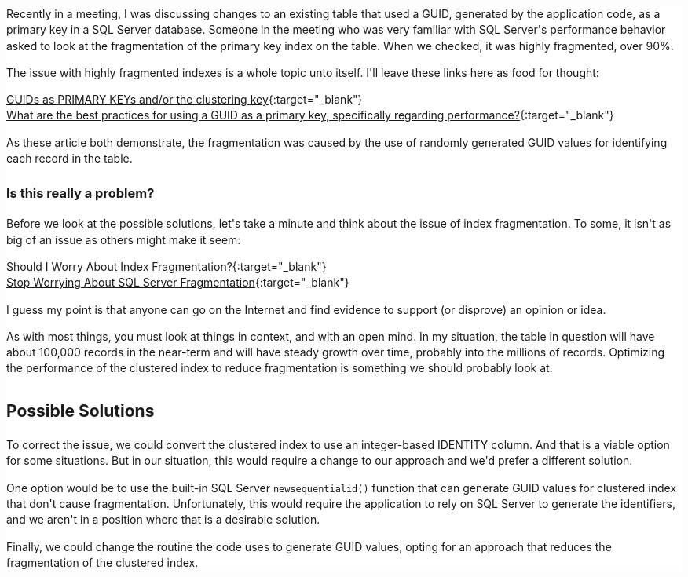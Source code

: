 Recently in a meeting, I was discussing changes to an existing table that used a GUID, generated by the application code, as a primary
key in a SQL Server database. Someone in the meeting who was very familiar with SQL Server's performance behavior asked
to look at the fragmentation of the primary key index on the table. When we checked, it was highly fragmented, over 90%.

The issue with highly fragmented indexes is a whole topic unto itself. I'll leave these links here as food for thought:

[GUIDs as PRIMARY KEYs and/or the clustering key][article1]{:target="\_blank"}  
[What are the best practices for using a GUID as a primary key, specifically regarding performance?][article2]{:target="\_blank"}  

As these article both demonstrate, the fragmentation was caused by the use of randomly generated GUID values for identifying
each record in the table.

### Is this really a problem?

Before we look at the possible solutions, let's take a minute and think about the issue of index fragmentation. To some,
it isn't as big of an issue as others might make it seem:

[Should I Worry About Index Fragmentation?][article3]{:target="\_blank"}  
[Stop Worrying About SQL Server Fragmentation][article4]{:target="\_blank"}  

I guess my point is that anyone can go on the Internet and find evidence to support (or disprove) an opinion or idea.

As with most things, you must look at things in context, and with an open mind. In my situation, the table in question
will have about 100,000 records in the near-term and will have steady growth over time, probably into the millions of records. 
Optimizing the performance of the clustered index to reduce fragmentation is something we should probably look at.

## Possible Solutions

To correct the issue, we could convert the clustered index to use an integer-based IDENTITY column. And that is
a viable option for some situations. But in our situation, this would require a change to our approach and we'd prefer
a different solution.

One option would be to use the built-in SQL Server `newsequentialid()` function that can generate GUID values for
clustered index that don't cause fragmentation. Unfortunately, this would require the application to rely on
SQL Server to generate the identifiers, and we aren't in a position where that is a desirable solution.

Finally, we could change the routine the code uses to generate GUID values, opting for an approach that reduces
the fragmentation of the clustered index.


[article1]: https://www.sqlskills.com/blogs/kimberly/guids-as-primary-keys-andor-the-clustering-key/
[article2]: https://entityframework.net/knowledge-base/11938044/what-are-the-best-practices-for-using-a-guid-as-a-primary-key--specifically-regarding-performance-
[article3]: https://www.brentozar.com/archive/2016/01/should-i-worry-about-index-fragmentation/
[article4]: https://www.brentozar.com/archive/2012/08/sql-server-index-fragmentation/